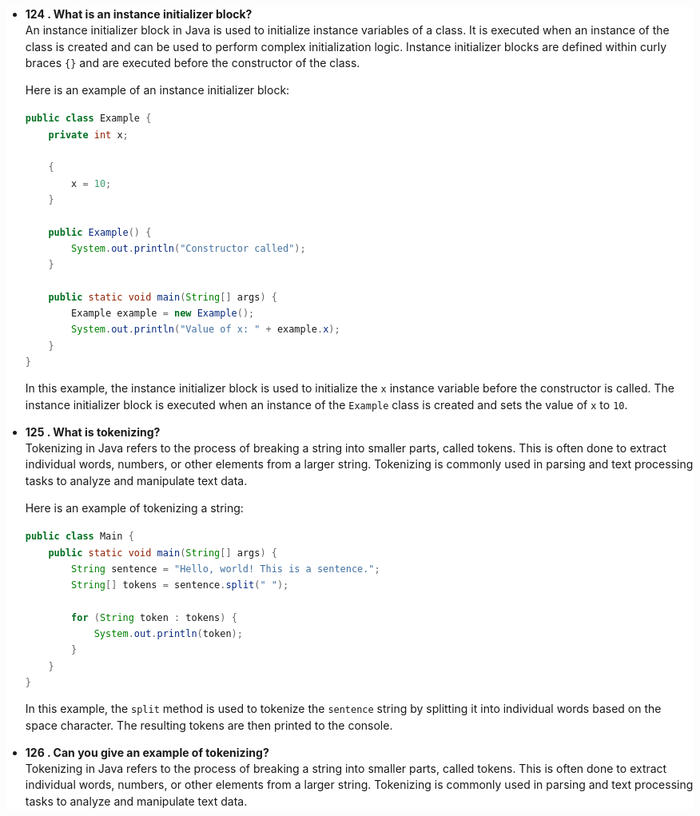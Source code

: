 - **124 . What is an instance initializer block?** \
  An instance initializer block in Java is used to initialize instance variables of a class. It is executed when an
  instance of the class is created and can be used to perform complex initialization logic. Instance initializer blocks
  are defined within curly braces `{}` and are executed before the constructor of the class.

  Here is an example of an instance initializer block:

    ```java
    public class Example {
        private int x;

        {
            x = 10;
        }

        public Example() {
            System.out.println("Constructor called");
        }

        public static void main(String[] args) {
            Example example = new Example();
            System.out.println("Value of x: " + example.x);
        }
    }
    ```

  In this example, the instance initializer block is used to initialize the `x` instance variable before the constructor
  is called. The instance initializer block is executed when an instance of the `Example` class is created and sets the
  value of `x` to `10`.
- **125 . What is tokenizing?** \
  Tokenizing in Java refers to the process of breaking a string into smaller parts, called tokens. This is often done
  to extract individual words, numbers, or other elements from a larger string. Tokenizing is commonly used in parsing
  and text processing tasks to analyze and manipulate text data.

  Here is an example of tokenizing a string:

    ```java
    public class Main {
        public static void main(String[] args) {
            String sentence = "Hello, world! This is a sentence.";
            String[] tokens = sentence.split(" ");

            for (String token : tokens) {
                System.out.println(token);
            }
        }
    }
    ```

  In this example, the `split` method is used to tokenize the `sentence` string by splitting it into individual words
  based on the space character. The resulting tokens are then printed to the console.
- **126 . Can you give an example of tokenizing?** \
  Tokenizing in Java refers to the process of breaking a string into smaller parts, called tokens. This is often done
  to extract individual words, numbers, or other elements from a larger string. Tokenizing is commonly used in parsing
  and text processing tasks to analyze and manipulate text data.
